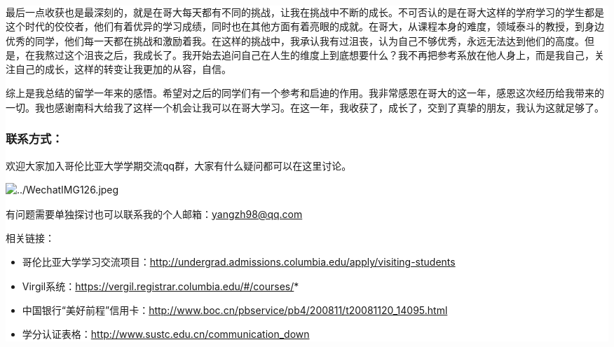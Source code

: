 最后一点收获也是最深刻的，就是在哥大每天都有不同的挑战，让我在挑战中不断的成长。不可否认的是在哥大这样的学府学习的学生都是这个时代的佼佼者，他们有着优异的学习成绩，同时也在其他方面有着亮眼的成就。在哥大，从课程本身的难度，领域泰斗的教授，到身边优秀的同学，他们每一天都在挑战和激励着我。在这样的挑战中，我承认我有过沮丧，认为自己不够优秀，永远无法达到他们的高度。但是，在我熬过这个沮丧之后，我成长了。我开始去追问自己在人生的维度上到底想要什么？我不再把参考系放在他人身上，而是我自己，关注自己的成长，这样的转变让我更加的从容，自信。

综上是我总结的留学一年来的感悟。希望对之后的同学们有一个参考和启迪的作用。我非常感恩在哥大的这一年，感恩这次经历给我带来的一切。我也感谢南科大给我了这样一个机会让我可以在哥大学习。在这一年，我收获了，成长了，交到了真挚的朋友，我认为这就足够了。

### 联系方式：

欢迎大家加入哥伦比亚大学学期交流qq群，大家有什么疑问都可以在这里讨论。

![../WechatIMG126.jpeg](./images/yangzonghao_3.png)

有问题需要单独探讨也可以联系我的个人邮箱：yangzh98@qq.com

相关链接：

- 哥伦比亚大学学习交流项目：http://undergrad.admissions.columbia.edu/apply/visiting-students

- Virgil系统：https://vergil.registrar.columbia.edu/#/courses/*
- 中国银行“美好前程”信用卡：http://www.boc.cn/pbservice/pb4/200811/t20081120_14095.html

- 学分认证表格：http://www.sustc.edu.cn/communication_down
